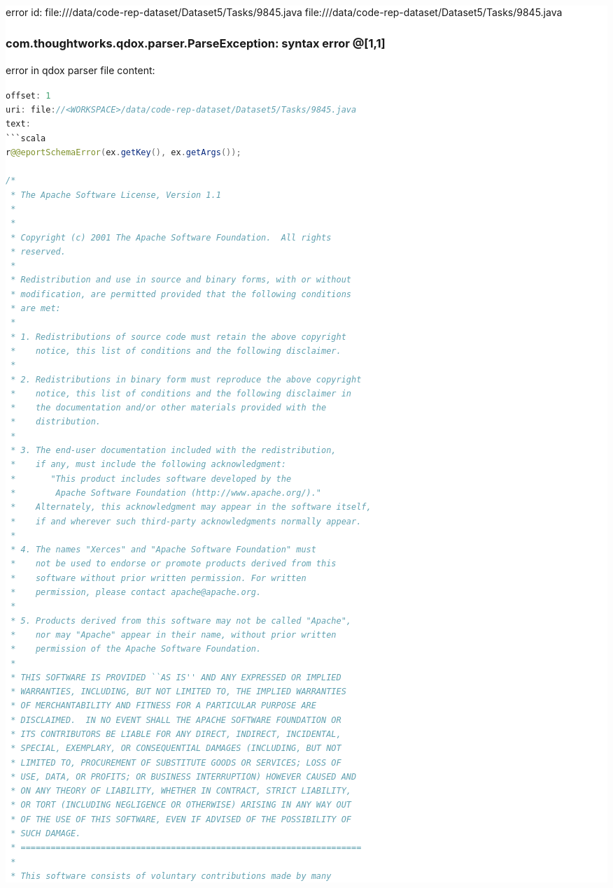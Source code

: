 error id: file://<WORKSPACE>/data/code-rep-dataset/Dataset5/Tasks/9845.java
file://<WORKSPACE>/data/code-rep-dataset/Dataset5/Tasks/9845.java
### com.thoughtworks.qdox.parser.ParseException: syntax error @[1,1]

error in qdox parser
file content:
```java
offset: 1
uri: file://<WORKSPACE>/data/code-rep-dataset/Dataset5/Tasks/9845.java
text:
```scala
r@@eportSchemaError(ex.getKey(), ex.getArgs());

/*
 * The Apache Software License, Version 1.1
 *
 *
 * Copyright (c) 2001 The Apache Software Foundation.  All rights
 * reserved.
 *
 * Redistribution and use in source and binary forms, with or without
 * modification, are permitted provided that the following conditions
 * are met:
 *
 * 1. Redistributions of source code must retain the above copyright
 *    notice, this list of conditions and the following disclaimer.
 *
 * 2. Redistributions in binary form must reproduce the above copyright
 *    notice, this list of conditions and the following disclaimer in
 *    the documentation and/or other materials provided with the
 *    distribution.
 *
 * 3. The end-user documentation included with the redistribution,
 *    if any, must include the following acknowledgment:
 *       "This product includes software developed by the
 *        Apache Software Foundation (http://www.apache.org/)."
 *    Alternately, this acknowledgment may appear in the software itself,
 *    if and wherever such third-party acknowledgments normally appear.
 *
 * 4. The names "Xerces" and "Apache Software Foundation" must
 *    not be used to endorse or promote products derived from this
 *    software without prior written permission. For written
 *    permission, please contact apache@apache.org.
 *
 * 5. Products derived from this software may not be called "Apache",
 *    nor may "Apache" appear in their name, without prior written
 *    permission of the Apache Software Foundation.
 *
 * THIS SOFTWARE IS PROVIDED ``AS IS'' AND ANY EXPRESSED OR IMPLIED
 * WARRANTIES, INCLUDING, BUT NOT LIMITED TO, THE IMPLIED WARRANTIES
 * OF MERCHANTABILITY AND FITNESS FOR A PARTICULAR PURPOSE ARE
 * DISCLAIMED.  IN NO EVENT SHALL THE APACHE SOFTWARE FOUNDATION OR
 * ITS CONTRIBUTORS BE LIABLE FOR ANY DIRECT, INDIRECT, INCIDENTAL,
 * SPECIAL, EXEMPLARY, OR CONSEQUENTIAL DAMAGES (INCLUDING, BUT NOT
 * LIMITED TO, PROCUREMENT OF SUBSTITUTE GOODS OR SERVICES; LOSS OF
 * USE, DATA, OR PROFITS; OR BUSINESS INTERRUPTION) HOWEVER CAUSED AND
 * ON ANY THEORY OF LIABILITY, WHETHER IN CONTRACT, STRICT LIABILITY,
 * OR TORT (INCLUDING NEGLIGENCE OR OTHERWISE) ARISING IN ANY WAY OUT
 * OF THE USE OF THIS SOFTWARE, EVEN IF ADVISED OF THE POSSIBILITY OF
 * SUCH DAMAGE.
 * ====================================================================
 *
 * This software consists of voluntary contributions made by many
```